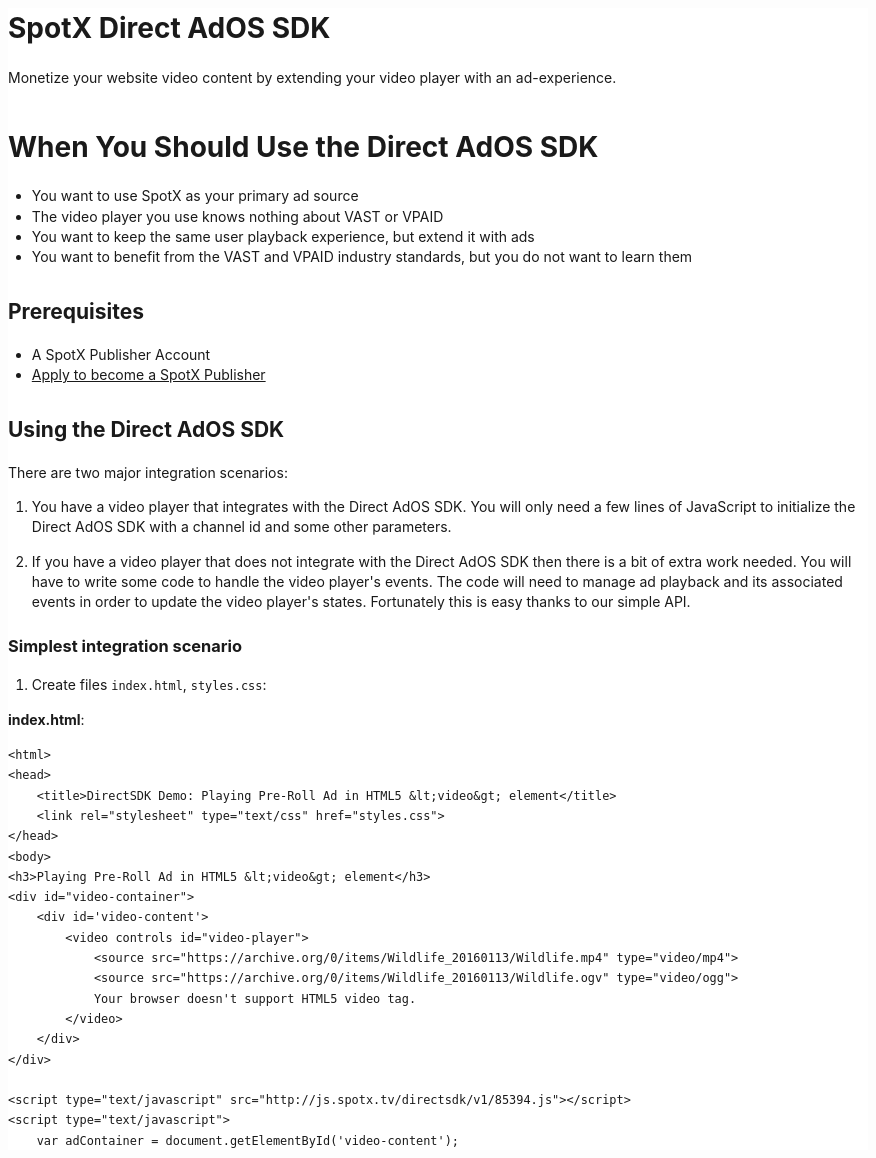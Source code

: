 # SpotX Direct AdOS SDK

 Monetize your website video content by extending your video player with an ad-experience.

# When You Should Use the Direct AdOS SDK

 - You want to use SpotX as your primary ad source
 - The video player you use knows nothing about VAST or VPAID
 - You want to keep the same user playback experience, but extend it with ads
 - You want to benefit from the VAST and VPAID industry standards, but you do not want to learn them

## Prerequisites

* A SpotX Publisher Account
 * [Apply to become a SpotX Publisher](http://www.spotxchange.com/publishers/apply-to-become-a-spotx-publisher/)


## Using the Direct AdOS SDK

  There are two major integration scenarios:

  1. You have a video player that integrates with the Direct AdOS SDK. You will only need a few lines of JavaScript
  to initialize the Direct AdOS SDK with a channel id and some other parameters.

  2. If you have a video player that does not integrate with the Direct AdOS SDK then there is a bit of extra work
  needed. You will have to write some code to handle the video player's events. The code will need to manage ad
  playback and its associated events in order to update the video player's states. Fortunately this is easy thanks
  to our simple API.




### Simplest integration scenario
1. Create files `index.html`, `styles.css`:

  **index.html**:
  ```
  <html>
  <head>
      <title>DirectSDK Demo: Playing Pre-Roll Ad in HTML5 &lt;video&gt; element</title>
      <link rel="stylesheet" type="text/css" href="styles.css">
  </head>
  <body>
  <h3>Playing Pre-Roll Ad in HTML5 &lt;video&gt; element</h3>
  <div id="video-container">
      <div id='video-content'>
          <video controls id="video-player">
              <source src="https://archive.org/0/items/Wildlife_20160113/Wildlife.mp4" type="video/mp4">
              <source src="https://archive.org/0/items/Wildlife_20160113/Wildlife.ogv" type="video/ogg">
              Your browser doesn't support HTML5 video tag.
          </video>
      </div>
  </div>

  <script type="text/javascript" src="http://js.spotx.tv/directsdk/v1/85394.js"></script>
  <script type="text/javascript">
      var adContainer = document.getElementById('video-content');
  ```